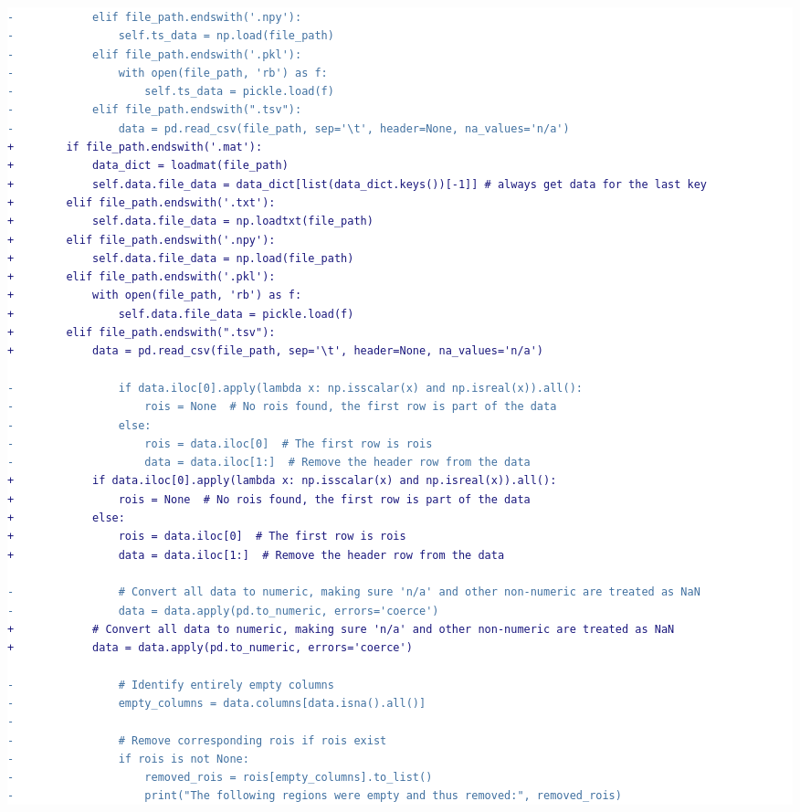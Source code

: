 ```diff
-            elif file_path.endswith('.npy'):
-                self.ts_data = np.load(file_path)
-            elif file_path.endswith('.pkl'):
-                with open(file_path, 'rb') as f:
-                    self.ts_data = pickle.load(f)
-            elif file_path.endswith(".tsv"):
-                data = pd.read_csv(file_path, sep='\t', header=None, na_values='n/a')
+        if file_path.endswith('.mat'):
+            data_dict = loadmat(file_path)
+            self.data.file_data = data_dict[list(data_dict.keys())[-1]] # always get data for the last key
+        elif file_path.endswith('.txt'):
+            self.data.file_data = np.loadtxt(file_path)
+        elif file_path.endswith('.npy'):
+            self.data.file_data = np.load(file_path)
+        elif file_path.endswith('.pkl'):
+            with open(file_path, 'rb') as f:
+                self.data.file_data = pickle.load(f)
+        elif file_path.endswith(".tsv"):
+            data = pd.read_csv(file_path, sep='\t', header=None, na_values='n/a')
 
-                if data.iloc[0].apply(lambda x: np.isscalar(x) and np.isreal(x)).all():
-                    rois = None  # No rois found, the first row is part of the data
-                else:
-                    rois = data.iloc[0]  # The first row is rois
-                    data = data.iloc[1:]  # Remove the header row from the data
+            if data.iloc[0].apply(lambda x: np.isscalar(x) and np.isreal(x)).all():
+                rois = None  # No rois found, the first row is part of the data
+            else:
+                rois = data.iloc[0]  # The first row is rois
+                data = data.iloc[1:]  # Remove the header row from the data
 
-                # Convert all data to numeric, making sure 'n/a' and other non-numeric are treated as NaN
-                data = data.apply(pd.to_numeric, errors='coerce')
+            # Convert all data to numeric, making sure 'n/a' and other non-numeric are treated as NaN
+            data = data.apply(pd.to_numeric, errors='coerce')
 
-                # Identify entirely empty columns
-                empty_columns = data.columns[data.isna().all()]
-                
-                # Remove corresponding rois if rois exist
-                if rois is not None:
-                    removed_rois = rois[empty_columns].to_list()
-                    print("The following regions were empty and thus removed:", removed_rois)
